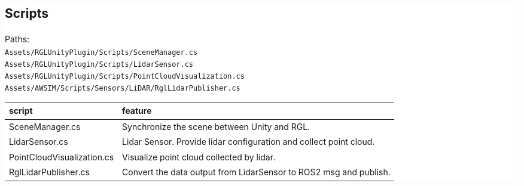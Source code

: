 ## Scripts
Paths:<br>
`Assets/RGLUnityPlugin/Scripts/SceneManager.cs`<br>
`Assets/RGLUnityPlugin/Scripts/LidarSensor.cs`<br>
`Assets/RGLUnityPlugin/Scripts/PointCloudVisualization.cs`<br>
`Assets/AWSIM/Scripts/Sensors/LiDAR/RglLidarPublisher.cs`

|script|feature|
|:--|:--|
|SceneManager.cs|Synchronize the scene between Unity and RGL.|
|LidarSensor.cs|Lidar Sensor. Provide lidar configuration and collect point cloud.|
|PointCloudVisualization.cs|Visualize point cloud collected by lidar.|
|RglLidarPublisher.cs|Convert the data output from LidarSensor to ROS2 msg and publish.|
